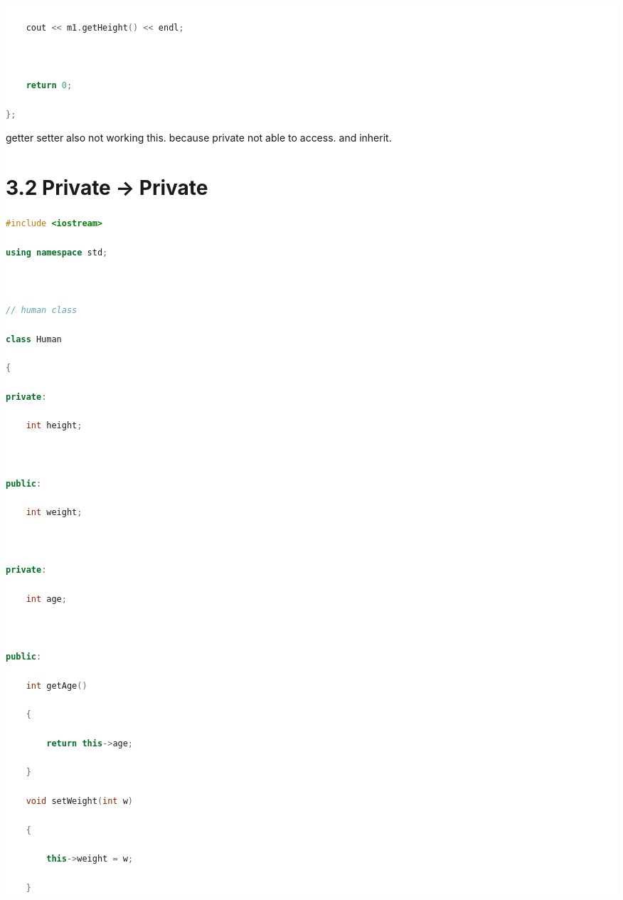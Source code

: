 ```cpp

    cout << m1.getHeight() << endl;

  

    return 0;

};
```

getter setter also not working this. because private not able to access. and inherit.


# 3.2 Private -> Private

```cpp
#include <iostream>

using namespace std;

  

// human class

class Human

{

private:

    int height;

  

public:

    int weight;

  

private:

    int age;

  

public:

    int getAge()

    {

        return this->age;

    }

    void setWeight(int w)

    {

        this->weight = w;

    }
```